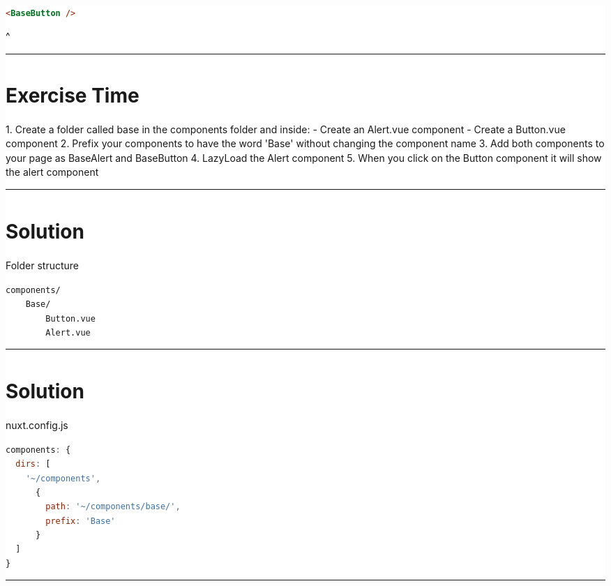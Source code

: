 ```html
<BaseButton />
```

^ 

---

# Exercise Time

<Steps>
1. Create a folder called base in the components folder and inside:
    - Create an Alert.vue component
    - Create a Button.vue component
2. Prefix your components to have the word 'Base' without changing the component name
3. Add both components to your page as BaseAlert and BaseButton
4. LazyLoad the Alert component
5. When you click on the Button component it will show the alert component
</Steps>

---

# Solution

Folder structure

```bash
components/
	Base/
		Button.vue
		Alert.vue
```

---

# Solution

nuxt.config.js

```jsx
components: {
  dirs: [
    '~/components',
      {
        path: '~/components/base/',
        prefix: 'Base'
      }
  ]
}
```

---

